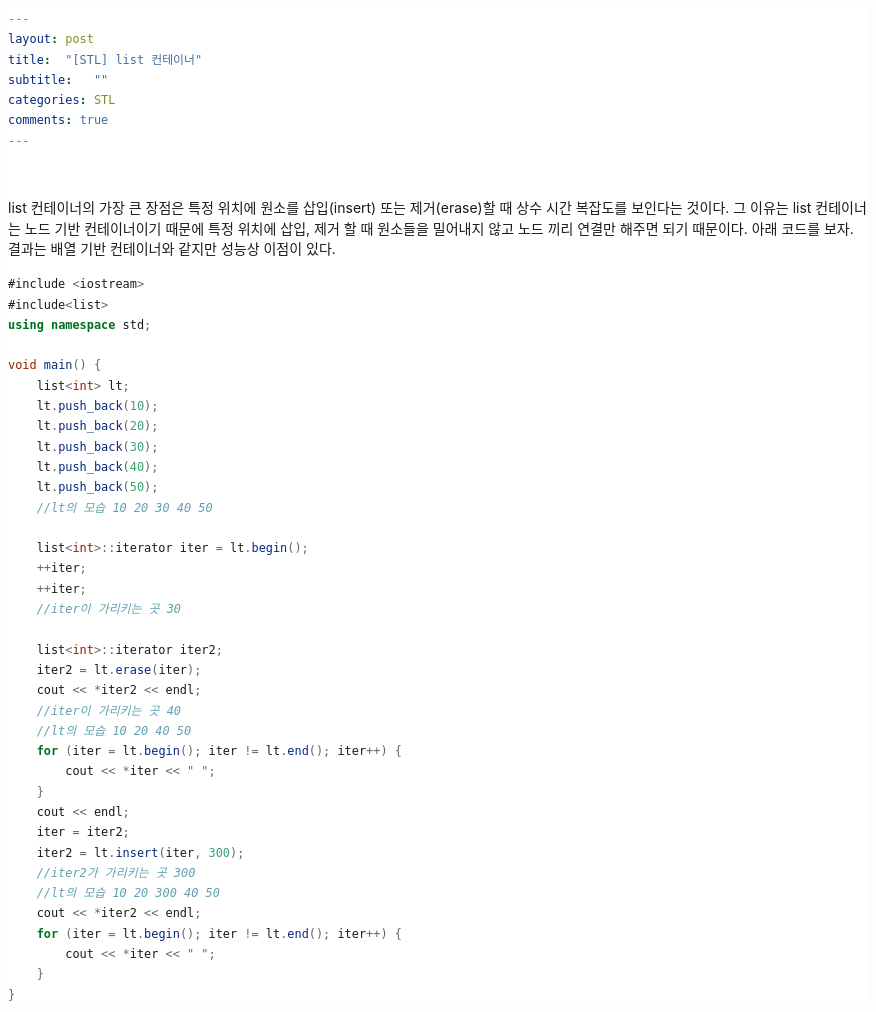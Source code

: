 ```yaml
---
layout: post
title:  "[STL] list 컨테이너"
subtitle:   ""
categories: STL
comments: true
---
```


<br>

list 컨테이너의 가장 큰 장점은 특정 위치에 원소를 삽입(insert) 또는 제거(erase)할 때 상수 시간 복잡도를 보인다는 것이다. 그 이유는 list 컨테이너는 노드 기반 컨테이너이기 때문에 특정 위치에 삽입, 제거 할 때 원소들을 밀어내지 않고 노드 끼리 연결만 해주면 되기 때문이다. 아래 코드를 보자. 결과는 배열 기반 컨테이너와 같지만 성능상 이점이 있다.

```csharp
#include <iostream>
#include<list>
using namespace std;

void main() {
	list<int> lt;
	lt.push_back(10);
	lt.push_back(20);
	lt.push_back(30);
	lt.push_back(40);
	lt.push_back(50);
	//lt의 모습 10 20 30 40 50

	list<int>::iterator iter = lt.begin();
	++iter;
	++iter;
	//iter이 가리키는 곳 30

	list<int>::iterator iter2;
	iter2 = lt.erase(iter);
	cout << *iter2 << endl;
	//iter이 가리키는 곳 40
	//lt의 모습 10 20 40 50
	for (iter = lt.begin(); iter != lt.end(); iter++) {
		cout << *iter << " ";
	}
	cout << endl;
	iter = iter2;
	iter2 = lt.insert(iter, 300);
	//iter2가 가리키는 곳 300
	//lt의 모습 10 20 300 40 50
	cout << *iter2 << endl;
	for (iter = lt.begin(); iter != lt.end(); iter++) {
		cout << *iter << " ";
	}
}
```
